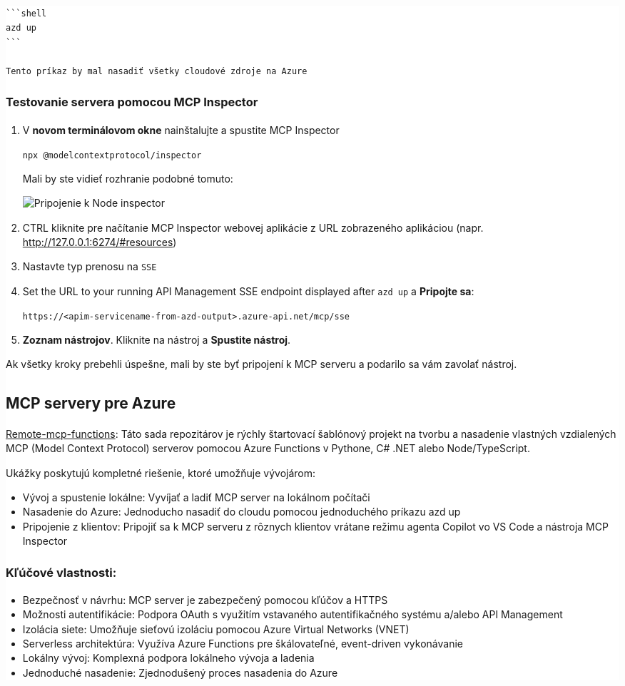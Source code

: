     ```shell
    azd up
    ```

    Tento príkaz by mal nasadiť všetky cloudové zdroje na Azure

### Testovanie servera pomocou MCP Inspector

1. V **novom terminálovom okne** nainštalujte a spustite MCP Inspector

    ```shell
    npx @modelcontextprotocol/inspector
    ```

    Mali by ste vidieť rozhranie podobné tomuto:

    ![Pripojenie k Node inspector](../../../translated_images/connect.49432730345c91c54a960e7903f84055fd21ea216176e01ea69f66de4b7602cb.sk.png) 

1. CTRL kliknite pre načítanie MCP Inspector webovej aplikácie z URL zobrazeného aplikáciou (napr. http://127.0.0.1:6274/#resources)
1. Nastavte typ prenosu na `SSE`
1. Set the URL to your running API Management SSE endpoint displayed after `azd up` a **Pripojte sa**:

    ```shell
    https://<apim-servicename-from-azd-output>.azure-api.net/mcp/sse
    ```

5. **Zoznam nástrojov**. Kliknite na nástroj a **Spustite nástroj**.  

Ak všetky kroky prebehli úspešne, mali by ste byť pripojení k MCP serveru a podarilo sa vám zavolať nástroj.

## MCP servery pre Azure

[Remote-mcp-functions](https://github.com/Azure-Samples/remote-mcp-functions-dotnet): Táto sada repozitárov je rýchly štartovací šablónový projekt na tvorbu a nasadenie vlastných vzdialených MCP (Model Context Protocol) serverov pomocou Azure Functions v Pythone, C# .NET alebo Node/TypeScript.

Ukážky poskytujú kompletné riešenie, ktoré umožňuje vývojárom:

- Vývoj a spustenie lokálne: Vyvíjať a ladiť MCP server na lokálnom počítači
- Nasadenie do Azure: Jednoducho nasadiť do cloudu pomocou jednoduchého príkazu azd up
- Pripojenie z klientov: Pripojiť sa k MCP serveru z rôznych klientov vrátane režimu agenta Copilot vo VS Code a nástroja MCP Inspector

### Kľúčové vlastnosti:

- Bezpečnosť v návrhu: MCP server je zabezpečený pomocou kľúčov a HTTPS
- Možnosti autentifikácie: Podpora OAuth s využitím vstavaného autentifikačného systému a/alebo API Management
- Izolácia siete: Umožňuje sieťovú izoláciu pomocou Azure Virtual Networks (VNET)
- Serverless architektúra: Využíva Azure Functions pre škálovateľné, event-driven vykonávanie
- Lokálny vývoj: Komplexná podpora lokálneho vývoja a ladenia
- Jednoduché nasadenie: Zjednodušený proces nasadenia do Azure
